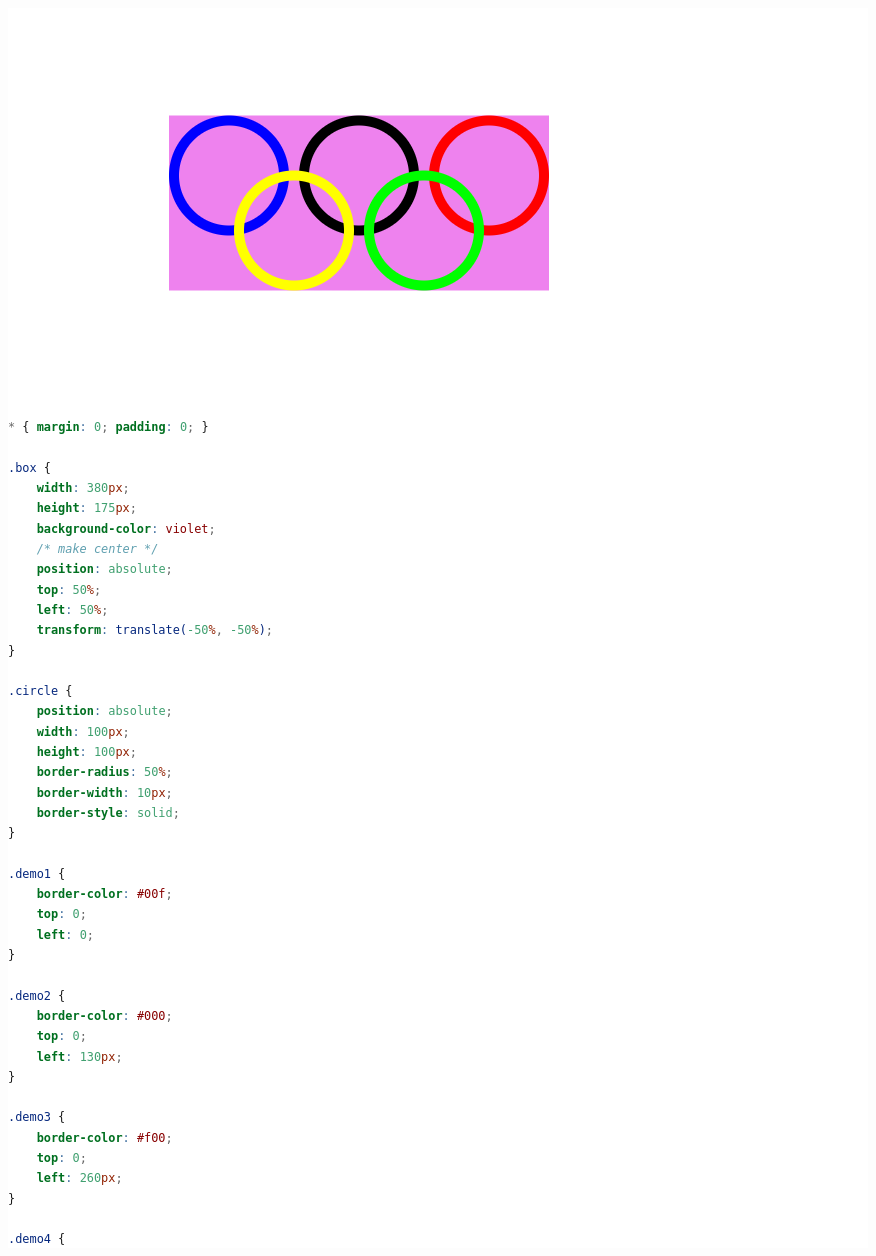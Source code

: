 ![Olympic rings](../assets/9-3.png)

```css
* { margin: 0; padding: 0; }

.box {
    width: 380px;
    height: 175px;
    background-color: violet;
    /* make center */
    position: absolute;
    top: 50%;
    left: 50%;
    transform: translate(-50%, -50%);
}

.circle {
    position: absolute;
    width: 100px;
    height: 100px;
    border-radius: 50%;
    border-width: 10px;
    border-style: solid;
}

.demo1 {
    border-color: #00f;
    top: 0;
    left: 0;
}

.demo2 {
    border-color: #000;
    top: 0;
    left: 130px;
}

.demo3 {
    border-color: #f00;
    top: 0;
    left: 260px;
}

.demo4 {
```